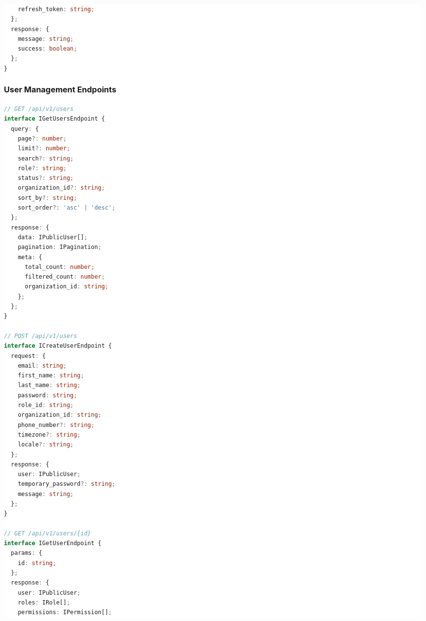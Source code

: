 ```typescript
    refresh_token: string;
  };
  response: {
    message: string;
    success: boolean;
  };
}
```

### **User Management Endpoints**
```typescript
// GET /api/v1/users
interface IGetUsersEndpoint {
  query: {
    page?: number;
    limit?: number;
    search?: string;
    role?: string;
    status?: string;
    organization_id?: string;
    sort_by?: string;
    sort_order?: 'asc' | 'desc';
  };
  response: {
    data: IPublicUser[];
    pagination: IPagination;
    meta: {
      total_count: number;
      filtered_count: number;
      organization_id: string;
    };
  };
}

// POST /api/v1/users
interface ICreateUserEndpoint {
  request: {
    email: string;
    first_name: string;
    last_name: string;
    password: string;
    role_id: string;
    organization_id: string;
    phone_number?: string;
    timezone?: string;
    locale?: string;
  };
  response: {
    user: IPublicUser;
    temporary_password?: string;
    message: string;
  };
}

// GET /api/v1/users/{id}
interface IGetUserEndpoint {
  params: {
    id: string;
  };
  response: {
    user: IPublicUser;
    roles: IRole[];
    permissions: IPermission[];
```